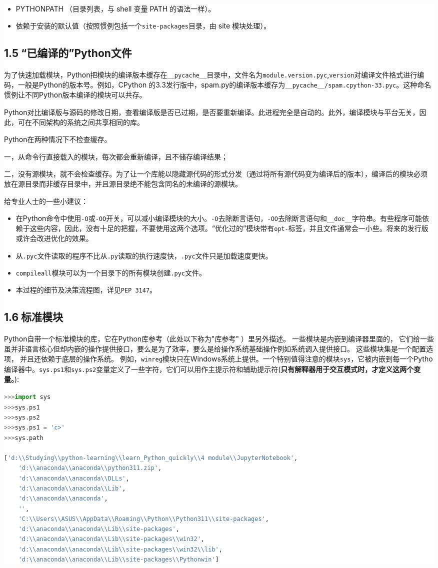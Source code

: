 - PYTHONPATH （目录列表，与 shell 变量 PATH 的语法一样）。

- 依赖于安装的默认值（按照惯例包括一个```site-packages```目录，由 site 模块处理）。

## 1.5 “已编译的”Python文件

为了快速加载模块，Python把模块的编译版本缓存在```__pycache__```目录中，文件名为```module.version.pyc```,```version```对编译文件格式进行编码，一般是Python的版本号。例如，CPython 的3.3发行版中，spam.py的编译版本缓存为```__pycache__/spam.cpython-33.pyc```。这种命名惯例让不同Python版本编译的模块可以共存。

Python对比编译版与源码的修改日期，查看编译版是否已过期，是否要重新编译。此进程完全是自动的。此外，编译模块与平台无关，因此，可在不同架构的系统之间共享相同的库。

Python在两种情况下不检查缓存。

一，从命令行直接载入的模块，每次都会重新编译，且不储存编译结果；

二，没有源模块，就不会检查缓存。为了让一个库能以隐藏源代码的形式分发（通过将所有源代码变为编译后的版本），编译后的模块必须放在源目录而非缓存目录中，并且源目录绝不能包含同名的未编译的源模块。

给专业人士的一些小建议：

- 在Python命令中使用```-O```或```-OO```开关，可以减小编译模块的大小。```-O```去除断言语句，```-OO```去除断言语句和```__doc__```字符串。有些程序可能依赖于这些内容，因此，没有十足的把握，不要使用这两个选项。“优化过的”模块带有```opt-```标签，并且文件通常会一小些。将来的发行版或许会改进优化的效果。

- 从```.pyc```文件读取的程序不比从```.py```读取的执行速度快，```.pyc```文件只是加载速度更快。

- ```compileall```模块可以为一个目录下的所有模块创建```.pyc```文件。

- 本过程的细节及决策流程图，详见```PEP 3147```。

## 1.6 标准模块

Python自带一个标准模块的库，它在Python库参考（此处以下称为"库参考" ）里另外描述。 一些模块是内嵌到编译器里面的， 它们给一些虽并非语言核心但却内嵌的操作提供接口，要么是为了效率，要么是给操作系统基础操作例如系统调入提供接口。 这些模块集是一个配置选项， 并且还依赖于底层的操作系统。 例如，```winreg```模块只在Windows系统上提供。一个特别值得注意的模块```sys```，它被内嵌到每一个Pytho 编译器中。```sys.ps1```和```sys.ps2```变量定义了一些字符，它们可以用作主提示符和辅助提示符(**只有解释器用于交互模式时，才定义这两个变量。**):


```python
>>>import sys
>>>sys.ps1
>>>sys.ps2
>>>sys.ps1 = 'c>'
>>>sys.path

['d:\\Studying\\python-learning\\learn_Python_quickly\\4 module\\JupyterNotebook',
    'd:\\anaconda\\anaconda\\python311.zip',
    'd:\\anaconda\\anaconda\\DLLs',
    'd:\\anaconda\\anaconda\\Lib',
    'd:\\anaconda\\anaconda',
    '',
    'C:\\Users\\ASUS\\AppData\\Roaming\\Python\\Python311\\site-packages',
    'd:\\anaconda\\anaconda\\Lib\\site-packages',
    'd:\\anaconda\\anaconda\\Lib\\site-packages\\win32',
    'd:\\anaconda\\anaconda\\Lib\\site-packages\\win32\\lib',
    'd:\\anaconda\\anaconda\\Lib\\site-packages\\Pythonwin']
```
